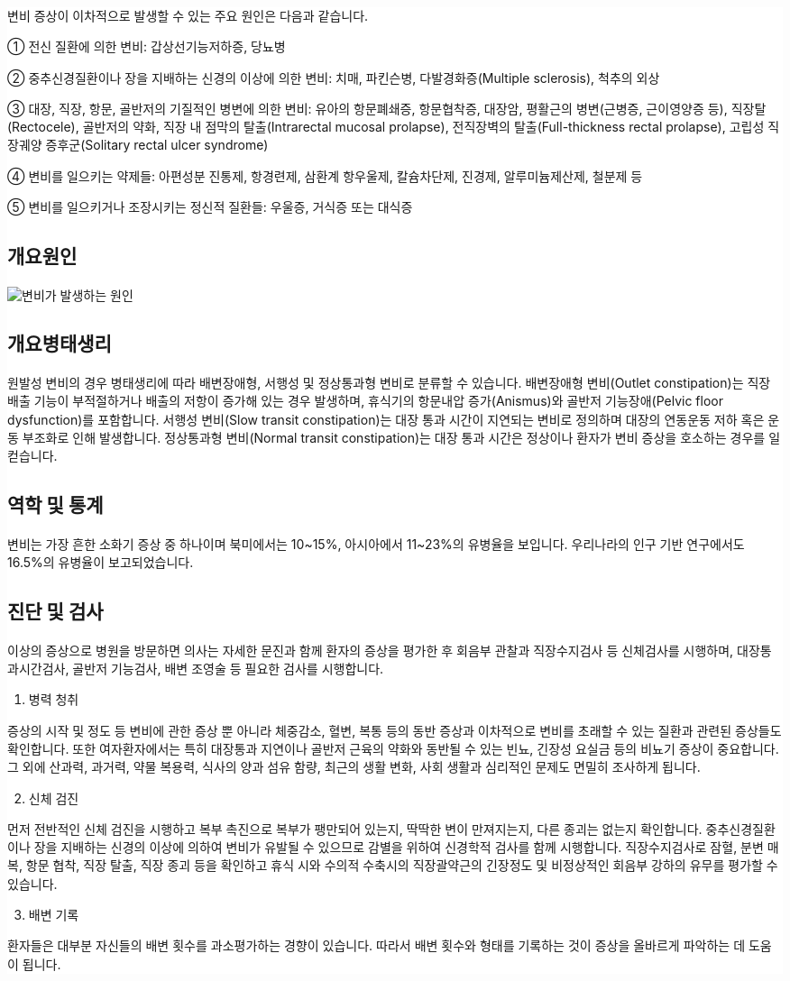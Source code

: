 변비 증상이 이차적으로 발생할 수 있는 주요 원인은 다음과 같습니다.

① 전신 질환에 의한 변비: 갑상선기능저하증, 당뇨병

② 중추신경질환이나 장을 지배하는 신경의 이상에 의한 변비: 치매, 파킨슨병, 다발경화증(Multiple sclerosis), 척추의 외상


③ 대장, 직장, 항문, 골반저의 기질적인 병변에 의한 변비: 유아의 항문폐쇄증, 항문협착증, 대장암, 평활근의 병변(근병증, 근이영양증 등), 직장탈(Rectocele), 골반저의 약화, 직장 내 점막의 탈출(Intrarectal mucosal prolapse), 전직장벽의 탈출(Full-thickness rectal prolapse), 고립성 직장궤양 증후군(Solitary rectal ulcer syndrome)


④ 변비를 일으키는 약제들: 아편성분 진통제, 항경련제, 삼환계 항우울제, 칼슘차단제, 진경제, 알루미늄제산제, 철분제 등


⑤ 변비를 일으키거나 조장시키는 정신적 질환들: 우울증, 거식증 또는 대식증

## 개요원인

![변비가 발생하는 원인](https://chs.kdca.go.kr/cscdnhfile/health/healthNewDown/healthInfoFileDown.do?SEQ=17e8a6fc6747)

## 개요병태생리

원발성 변비의 경우 병태생리에 따라 배변장애형, 서행성 및 정상통과형 변비로 분류할 수 있습니다. 배변장애형 변비(Outlet constipation)는 직장 배출 기능이 부적절하거나 배출의 저항이 증가해 있는 경우 발생하며, 휴식기의 항문내압 증가(Anismus)와 골반저 기능장애(Pelvic floor dysfunction)를 포함합니다. 서행성 변비(Slow transit constipation)는 대장 통과 시간이 지연되는 변비로 정의하며 대장의 연동운동 저하 혹은 운동 부조화로 인해 발생합니다. 정상통과형 변비(Normal transit constipation)는 대장 통과 시간은 정상이나 환자가 변비 증상을 호소하는 경우를 일컫습니다.

## 역학 및 통계

변비는 가장 흔한 소화기 증상 중 하나이며 북미에서는 10~15%, 아시아에서 11~23%의 유병율을 보입니다. 우리나라의 인구 기반 연구에서도 16.5%의 유병율이 보고되었습니다.

## 진단 및 검사

이상의 증상으로 병원을 방문하면 의사는 자세한 문진과 함께 환자의 증상을 평가한 후 회음부 관찰과 직장수지검사 등 신체검사를 시행하며, 대장통과시간검사, 골반저 기능검사, 배변 조영술 등 필요한 검사를 시행합니다.


1. 병력 청취

증상의 시작 및 정도 등 변비에 관한 증상 뿐 아니라 체중감소, 혈변, 복통 등의 동반 증상과 이차적으로 변비를 초래할 수 있는 질환과 관련된 증상들도 확인합니다. 또한 여자환자에서는 특히 대장통과 지연이나 골반저 근육의 약화와 동반될 수 있는 빈뇨, 긴장성 요실금 등의 비뇨기 증상이 중요합니다. 그 외에 산과력, 과거력, 약물 복용력, 식사의 양과 섬유 함량, 최근의 생활 변화, 사회 생활과 심리적인 문제도 면밀히 조사하게 됩니다.


2. 신체 검진

먼저 전반적인 신체 검진을 시행하고 복부 촉진으로 복부가 팽만되어 있는지, 딱딱한 변이 만져지는지, 다른 종괴는 없는지 확인합니다. 중추신경질환이나 장을 지배하는 신경의 이상에 의하여 변비가 유발될 수 있으므로 감별을 위하여 신경학적 검사를 함께 시행합니다. 직장수지검사로 잠혈, 분변 매복, 항문 협착, 직장 탈출, 직장 종괴 등을 확인하고 휴식 시와 수의적 수축시의 직장괄약근의 긴장정도 및 비정상적인 회음부 강하의 유무를 평가할 수 있습니다.


3. 배변 기록

환자들은 대부분 자신들의 배변 횟수를 과소평가하는 경향이 있습니다. 따라서 배변 횟수와 형태를 기록하는 것이 증상을 올바르게 파악하는 데 도움이 됩니다.

